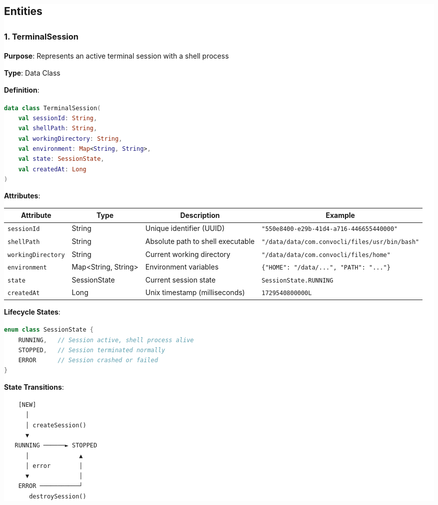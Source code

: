 
## Entities

### 1. TerminalSession

**Purpose**: Represents an active terminal session with a shell process

**Type**: Data Class

**Definition**:
```kotlin
data class TerminalSession(
    val sessionId: String,
    val shellPath: String,
    val workingDirectory: String,
    val environment: Map<String, String>,
    val state: SessionState,
    val createdAt: Long
)
```

**Attributes**:

| Attribute | Type | Description | Example |
|-----------|------|-------------|---------|
| `sessionId` | String | Unique identifier (UUID) | `"550e8400-e29b-41d4-a716-446655440000"` |
| `shellPath` | String | Absolute path to shell executable | `"/data/data/com.convocli/files/usr/bin/bash"` |
| `workingDirectory` | String | Current working directory | `"/data/data/com.convocli/files/home"` |
| `environment` | Map<String, String> | Environment variables | `{"HOME": "/data/...", "PATH": "..."}` |
| `state` | SessionState | Current session state | `SessionState.RUNNING` |
| `createdAt` | Long | Unix timestamp (milliseconds) | `1729540800000L` |

**Lifecycle States**:
```kotlin
enum class SessionState {
    RUNNING,   // Session active, shell process alive
    STOPPED,   // Session terminated normally
    ERROR      // Session crashed or failed
}
```

**State Transitions**:
```
    [NEW]
      │
      │ createSession()
      ▼
   RUNNING ──────► STOPPED
      │              ▲
      │ error        │
      ▼              │
    ERROR ───────────┘
       destroySession()
```
